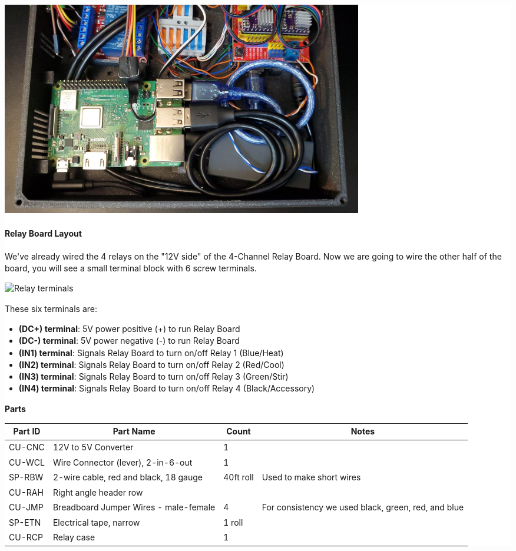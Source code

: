 <IMG ALT="8-pin relay sub-assembly assembled" SRC="./media/control-unit/cu_case_inside_t.png" WIDTH="600" />

#### Relay Board Layout

We've already wired the 4 relays on the "12V side" of the 4-Channel Relay Board. Now we are going to wire the other half of the board, you will see a small terminal block with 6 screw terminals.

<IMG ALT="Relay terminals " SRC="./media/control-unit/relay_term.png" WIDTH="300" />

These six terminals are:
  - **(DC+) terminal**: 5V power positive (+) to run Relay Board
  - **(DC-) terminal**: 5V power negative (-) to run Relay Board
  - **(IN1) terminal**: Signals Relay Board to turn on/off Relay 1 (Blue/Heat)
  - **(IN2) terminal**: Signals Relay Board to turn on/off Relay 2 (Red/Cool)
  - **(IN3) terminal**: Signals Relay Board to turn on/off Relay 3 (Green/Stir)
  - **(IN4) terminal**: Signals Relay Board to turn on/off Relay 4 (Black/Accessory)


**Parts**

| Part ID      | Part Name     | Count | Notes |
| ------------- | ------------- |------| ----|
|CU-CNC|12V to 5V Converter |1
|CU-WCL|Wire Connector (lever), 2-in-6-out|1
|SP-RBW|2-wire cable, red and black, 18 gauge |40ft roll| Used to make short wires | 1
|CU-RAH| Right angle header row
CU-JMP|Breadboard Jumper Wires - male-female|4| For consistency we used black, green, red, and blue
|SP-ETN|Electrical tape, narrow|1 roll
|CU-RCP|Relay case|1
